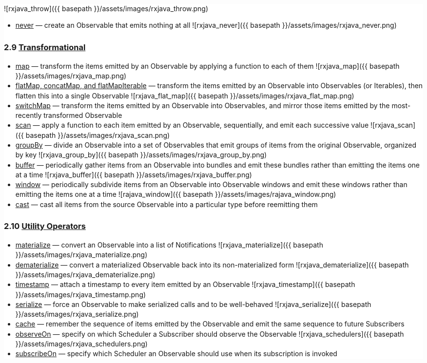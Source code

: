   ![rxjava_throw]({{ basepath }}/assets/images/rxjava_throw.png)
- [never](http://reactivex.io/documentation/operators/empty-never-throw.html) — create an Observable that emits nothing at all
  ![rxjava_never]({{ basepath }}/assets/images/rxjava_never.png)

### 2.9 [Transformational](https://github.com/ReactiveX/RxJava/wiki/Transforming-Observables)
- [map](http://reactivex.io/documentation/operators/map.html) — transform the items emitted by an Observable by applying a function to each of them
  ![rxjava_map]({{ basepath }}/assets/images/rxjava_map.png)
- [flatMap, concatMap, and flatMapIterable](http://reactivex.io/documentation/operators/flatmap.html) — transform the items emitted by an Observable into Observables (or Iterables), then flatten this into a single Observable
  ![rxjava_flat_map]({{ basepath }}/assets/images/rxjava_flat_map.png)
- [switchMap](http://reactivex.io/documentation/operators/flatmap.html) — transform the items emitted by an Observable into Observables, and mirror those items emitted by the most-recently transformed Observable
- [scan](http://reactivex.io/documentation/operators/scan.html) — apply a function to each item emitted by an Observable, sequentially, and emit each successive value
  ![rxjava_scan]({{ basepath }}/assets/images/rxjava_scan.png)
- [groupBy](http://reactivex.io/documentation/operators/groupby.html) — divide an Observable into a set of Observables that emit groups of items from the original Observable, organized by key
  ![rxjava_group_by]({{ basepath }}/assets/images/rxjava_group_by.png)
- [buffer](http://reactivex.io/documentation/operators/buffer.html) — periodically gather items from an Observable into bundles and emit these bundles rather than emitting the items one at a time
  ![rxjava_buffer]({{ basepath }}/assets/images/rxjava_buffer.png)
- [window](http://reactivex.io/documentation/operators/window.html) — periodically subdivide items from an Observable into Observable windows and emit these windows rather than emitting the items one at a time
  ![rajava_window]({{ basepath }}/assets/images/rajava_window.png)
- [cast](http://reactivex.io/documentation/operators/map.html) — cast all items from the source Observable into a particular type before reemitting them

### 2.10 [Utility Operators](https://github.com/ReactiveX/RxJava/wiki/Observable-Utility-Operators)
- [materialize](http://reactivex.io/documentation/operators/materialize-dematerialize.html) — convert an Observable into a list of Notifications
  ![rxjava_materialize]({{ basepath }}/assets/images/rxjava_materialize.png)
- [dematerialize](http://reactivex.io/documentation/operators/materialize-dematerialize.html) — convert a materialized Observable back into its non-materialized form
  ![rxjava_dematerialize]({{ basepath }}/assets/images/rxjava_dematerialize.png)
- [timestamp](http://reactivex.io/documentation/operators/timestamp.html) — attach a timestamp to every item emitted by an Observable
  ![rxjava_timestamp]({{ basepath }}/assets/images/rxjava_timestamp.png)
- [serialize](http://reactivex.io/documentation/operators/serialize.html) — force an Observable to make serialized calls and to be well-behaved
  ![rxjava_serialize]({{ basepath }}/assets/images/rxjava_serialize.png)
- [cache](http://reactivex.io/documentation/operators/replay.html) — remember the sequence of items emitted by the Observable and emit the same sequence to future Subscribers
- [observeOn](http://reactivex.io/documentation/operators/observeon.html) — specify on which Scheduler a Subscriber should observe the Observable
  ![rxjava_schedulers]({{ basepath }}/assets/images/rxjava_schedulers.png)
- [subscribeOn](http://reactivex.io/documentation/operators/subscribeon.html) — specify which Scheduler an Observable should use when its subscription is invoked